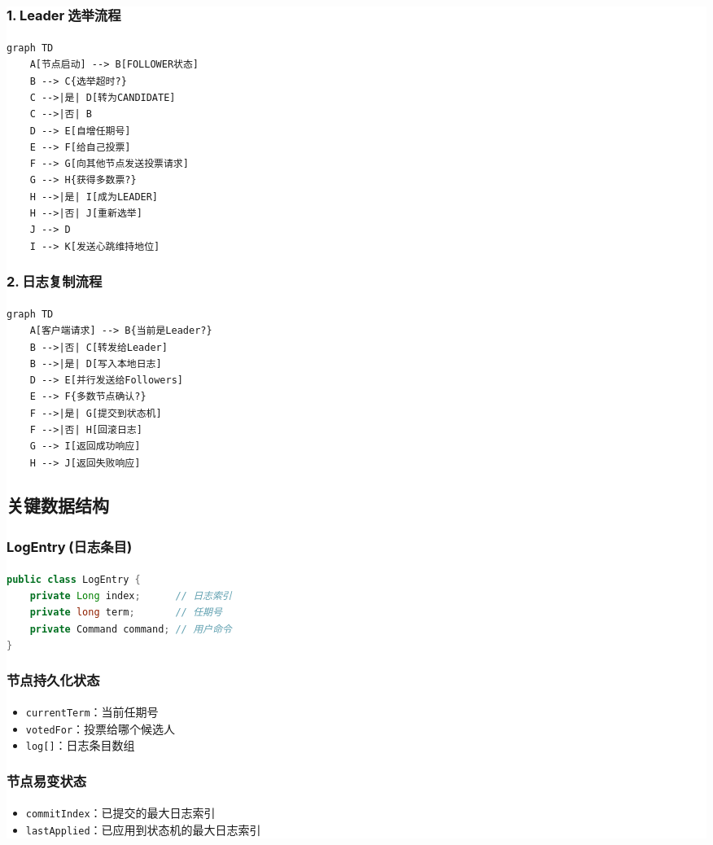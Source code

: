 ### 1. Leader 选举流程

```mermaid
graph TD
    A[节点启动] --> B[FOLLOWER状态]
    B --> C{选举超时?}
    C -->|是| D[转为CANDIDATE]
    C -->|否| B
    D --> E[自增任期号]
    E --> F[给自己投票]
    F --> G[向其他节点发送投票请求]
    G --> H{获得多数票?}
    H -->|是| I[成为LEADER]
    H -->|否| J[重新选举]
    J --> D
    I --> K[发送心跳维持地位]
```

### 2. 日志复制流程

```mermaid
graph TD
    A[客户端请求] --> B{当前是Leader?}
    B -->|否| C[转发给Leader]
    B -->|是| D[写入本地日志]
    D --> E[并行发送给Followers]
    E --> F{多数节点确认?}
    F -->|是| G[提交到状态机]
    F -->|否| H[回滚日志]
    G --> I[返回成功响应]
    H --> J[返回失败响应]
```

## 关键数据结构

### LogEntry (日志条目)
```java
public class LogEntry {
    private Long index;      // 日志索引
    private long term;       // 任期号
    private Command command; // 用户命令
}
```

### 节点持久化状态
- `currentTerm`：当前任期号
- `votedFor`：投票给哪个候选人
- `log[]`：日志条目数组

### 节点易变状态
- `commitIndex`：已提交的最大日志索引
- `lastApplied`：已应用到状态机的最大日志索引

